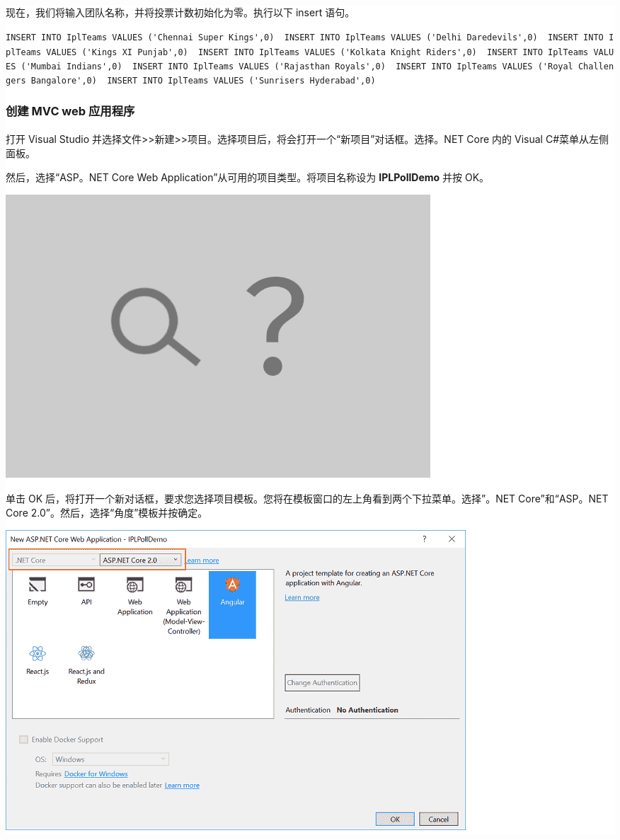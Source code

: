 现在，我们将输入团队名称，并将投票计数初始化为零。执行以下 insert 语句。

```
INSERT INTO IplTeams VALUES ('Chennai Super Kings',0)  INSERT INTO IplTeams VALUES ('Delhi Daredevils',0)  INSERT INTO IplTeams VALUES ('Kings XI Punjab',0)  INSERT INTO IplTeams VALUES ('Kolkata Knight Riders',0)  INSERT INTO IplTeams VALUES ('Mumbai Indians',0)  INSERT INTO IplTeams VALUES ('Rajasthan Royals',0)  INSERT INTO IplTeams VALUES ('Royal Challengers Bangalore',0)  INSERT INTO IplTeams VALUES ('Sunrisers Hyderabad',0)
```

### 创建 MVC web 应用程序

打开 Visual Studio 并选择文件>>新建>>项目。选择项目后，将会打开一个“新项目”对话框。选择。NET Core 内的 Visual C#菜单从左侧面板。

然后，选择“ASP。NET Core Web Application”从可用的项目类型。将项目名称设为 **IPLPollDemo** 并按 OK。

![not-found](img/dc147b93ecddff64ddf6ee1ebc042ef1.png)

单击 OK 后，将打开一个新对话框，要求您选择项目模板。您将在模板窗口的左上角看到两个下拉菜单。选择”。NET Core”和“ASP。NET Core 2.0”。然后，选择“角度”模板并按确定。

![9CM3t5cdgS3UmU1ekMhYF3WHHIz4b10WlZKi](img/9cdd8d25e0ec57b92380cffb74743c52.png)

